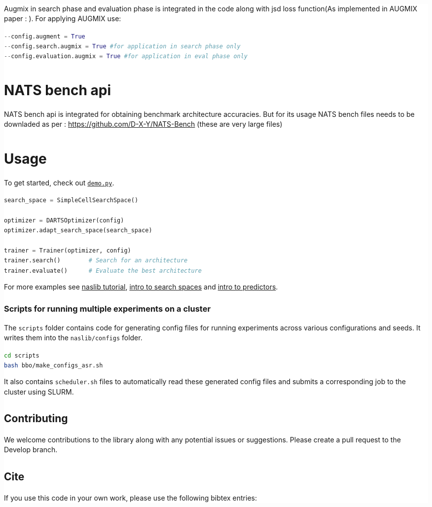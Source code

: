 Augmix in search phase and evaluation phase is integrated in the code along with jsd loss function(As implemented in AUGMIX paper : ). For applying AUGMIX use:
```python
--config.augment = True
--config.search.augmix = True #for application in search phase only
--config.evaluation.augmix = True #for application in eval phase only
```

# NATS bench api

NATS bench api is integrated for obtaining benchmark architecture accuracies. But for its usage NATS bench files needs to be downladed as per : https://github.com/D-X-Y/NATS-Bench (these are very large files)

# Usage

To get started, check out [`demo.py`](examples/demo.py).

```python
search_space = SimpleCellSearchSpace()

optimizer = DARTSOptimizer(config)
optimizer.adapt_search_space(search_space)

trainer = Trainer(optimizer, config)
trainer.search()        # Search for an architecture
trainer.evaluate()      # Evaluate the best architecture
```

For more examples see [naslib tutorial](examples/naslib_tutorial.ipynb), [intro to search spaces](examples/search_spaces.ipynb) and [intro to predictors](examples/predictors.md).

### Scripts for running multiple experiments on a cluster
The `scripts` folder contains code for generating config files for running experiments across various configurations and seeds. It writes them into the `naslib/configs` folder. 

```bash
cd scripts
bash bbo/make_configs_asr.sh
```

It also contains `scheduler.sh` files to automatically read these generated config files and submits a corresponding job to the cluster using SLURM.

## Contributing
We welcome contributions to the library along with any potential issues or suggestions. Please create a pull request to the Develop branch.


## Cite

If you use this code in your own work, please use the following bibtex entries:
